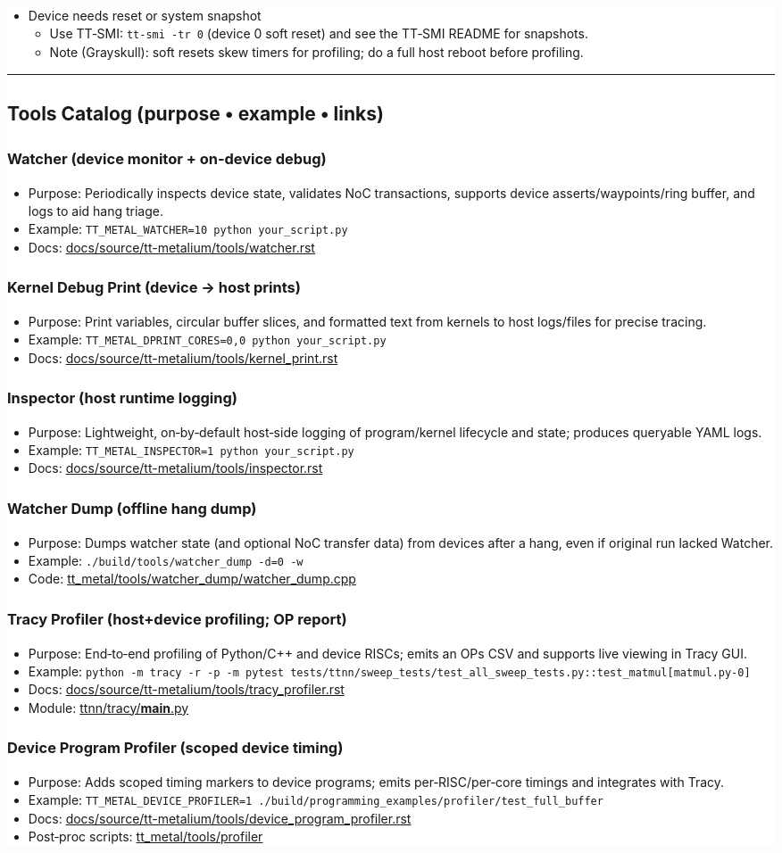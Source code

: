 - Device needs reset or system snapshot
  - Use TT‑SMI: `tt-smi -tr 0` (device 0 soft reset) and see the TT‑SMI README for snapshots.
  - Note (Grayskull): soft resets skew timers for profiling; do a full host reboot before profiling.

---

## Tools Catalog (purpose • example • links)

### Watcher (device monitor + on‑device debug)
- Purpose: Periodically inspects device state, validates NoC transactions, supports device asserts/waypoints/ring buffer, and logs to aid hang triage.
- Example: `TT_METAL_WATCHER=10 python your_script.py`
- Docs: [docs/source/tt-metalium/tools/watcher.rst](docs/source/tt-metalium/tools/watcher.rst)

### Kernel Debug Print (device → host prints)
- Purpose: Print variables, circular buffer slices, and formatted text from kernels to host logs/files for precise tracing.
- Example: `TT_METAL_DPRINT_CORES=0,0 python your_script.py`
- Docs: [docs/source/tt-metalium/tools/kernel_print.rst](docs/source/tt-metalium/tools/kernel_print.rst)

### Inspector (host runtime logging)
- Purpose: Lightweight, on‑by‑default host‑side logging of program/kernel lifecycle and state; produces queryable YAML logs.
- Example: `TT_METAL_INSPECTOR=1 python your_script.py`
- Docs: [docs/source/tt-metalium/tools/inspector.rst](docs/source/tt-metalium/tools/inspector.rst)

### Watcher Dump (offline hang dump)
- Purpose: Dumps watcher state (and optional NoC transfer data) from devices after a hang, even if original run lacked Watcher.
- Example: `./build/tools/watcher_dump -d=0 -w`
- Code: [tt_metal/tools/watcher_dump/watcher_dump.cpp](tt_metal/tools/watcher_dump/watcher_dump.cpp)

### Tracy Profiler (host+device profiling; OP report)
- Purpose: End‑to‑end profiling of Python/C++ and device RISCs; emits an OPs CSV and supports live viewing in Tracy GUI.
- Example: `python -m tracy -r -p -m pytest tests/ttnn/sweep_tests/test_all_sweep_tests.py::test_matmul[matmul.py-0]`
- Docs: [docs/source/tt-metalium/tools/tracy_profiler.rst](docs/source/tt-metalium/tools/tracy_profiler.rst)
- Module: [ttnn/tracy/__main__.py](ttnn/tracy/__main__.py)

### Device Program Profiler (scoped device timing)
- Purpose: Adds scoped timing markers to device programs; emits per‑RISC/per‑core timings and integrates with Tracy.
- Example: `TT_METAL_DEVICE_PROFILER=1 ./build/programming_examples/profiler/test_full_buffer`
- Docs: [docs/source/tt-metalium/tools/device_program_profiler.rst](docs/source/tt-metalium/tools/device_program_profiler.rst)
- Post‑proc scripts: [tt_metal/tools/profiler](tt_metal/tools/profiler)
